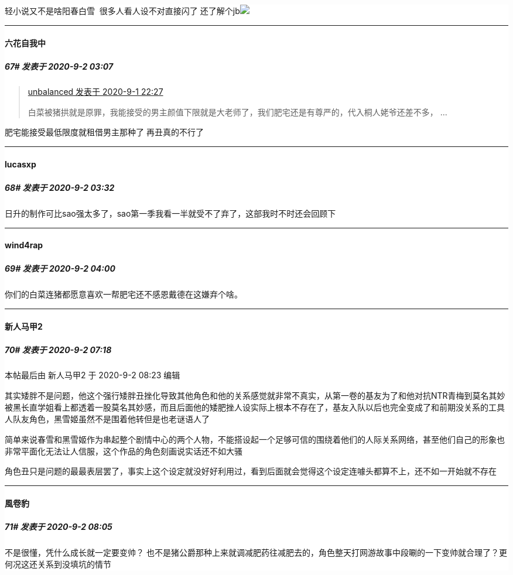 
轻小说又不是啥阳春白雪  很多人看人设不对直接闪了 还了解个jb<img src="https://static.saraba1st.com/image/smiley/face2017/037.png" referrerpolicy="no-referrer">


-----

####  六花自我中  
##### 67#       发表于 2020-9-2 03:07


<blockquote><a href="httphttps://bbs.saraba1st.com/2b/forum.php?mod=redirect&amp;goto=findpost&amp;pid=48614887&amp;ptid=1957689" target="_blank">unbalanced 发表于 2020-9-1 22:27</a>

白菜被猪拱就是原罪，我能接受的男主颜值下限就是大老师了，我们肥宅还是有尊严的，代入桐人姥爷还差不多， ...</blockquote>
肥宅能接受最低限度就租借男主那种了 再丑真的不行了


-----

####  lucasxp  
##### 68#       发表于 2020-9-2 03:32


日升的制作可比sao强太多了，sao第一季我看一半就受不了弃了，这部我时不时还会回顾下


-----

####  wind4rap  
##### 69#       发表于 2020-9-2 04:00


你们的白菜连猪都愿意喜欢一帮肥宅还不感恩戴德在这嫌弃个啥。


-----

####  新人马甲2  
##### 70#       发表于 2020-9-2 07:18


 本帖最后由 新人马甲2 于 2020-9-2 08:23 编辑 

其实矮胖不是问题，他这个强行矮胖丑挫化导致其他角色和他的关系感觉就非常不真实，从第一卷的基友为了和他对抗NTR青梅到莫名其妙被黑长直学姐看上都透着一股莫名其妙感，而且后面他的矮肥挫人设实际上根本不存在了，基友入队以后也完全变成了和前期没关系的工具人队友角色，黑雪姬虽然不是围着他转但是也老谜语人了


简单来说春雪和黑雪姬作为串起整个剧情中心的两个人物，不能搭设起一个足够可信的围绕着他们的人际关系网络，甚至他们自己的形象也非常平面化无法让人信服，这个作品的角色刻画说实话还不如大骚


角色丑只是问题的最最表层罢了，事实上这个设定就没好好利用过，看到后面就会觉得这个设定连噱头都算不上，还不如一开始就不存在


-----

####  風卷豹  
##### 71#       发表于 2020-9-2 08:05


不是很懂，凭什么成长就一定要变帅？
也不是猪公爵那种上来就调减肥药往减肥去的，角色整天打网游故事中段唰的一下变帅就合理了？更何况这还关系到没填坑的情节
